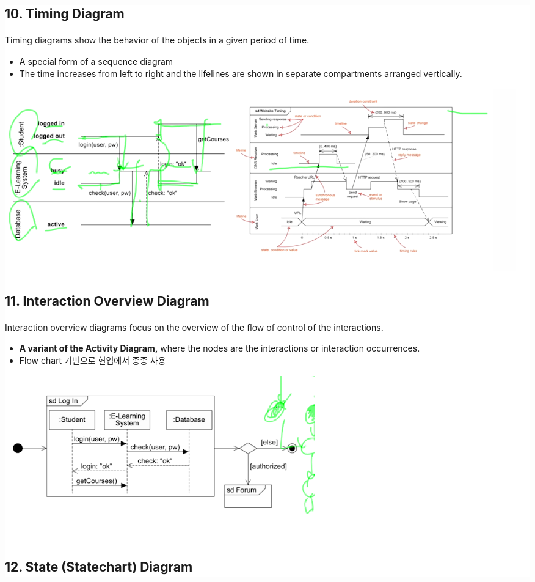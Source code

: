 ## 10. Timing Diagram

Timing diagrams show the behavior of the objects in a given period of time.

- A special form of a sequence diagram
- The time increases from left to right and the lifelines are shown in separate compartments arranged vertically.

![](./images/01_12_timing_diagram.png)

## 11. Interaction Overview Diagram

Interaction overview diagrams focus on the overview of the flow of control of the interactions.

- **A variant of the Activity Diagram,** where the nodes are the interactions or
  interaction occurrences.
- Flow chart 기반으로 현업에서 종종 사용

![](./images/01_13_interaction_overview_diagram.png)

## 12. State (Statechart) Diagram
